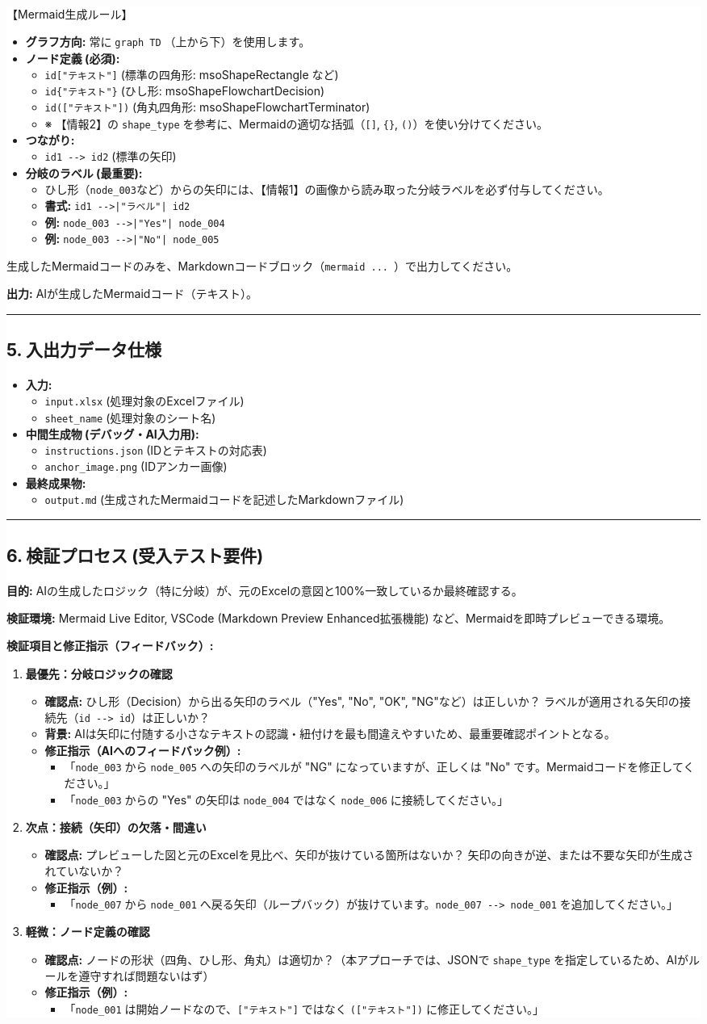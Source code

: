 【Mermaid生成ルール】

  * **グラフ方向:** 常に `graph TD` （上から下）を使用します。
  * **ノード定義 (必須):**
      * `id["テキスト"]` (標準の四角形: msoShapeRectangle など)
      * `id{"テキスト"}` (ひし形: msoShapeFlowchartDecision)
      * `id(["テキスト"])` (角丸四角形: msoShapeFlowchartTerminator)
      * ※ 【情報2】の `shape_type` を参考に、Mermaidの適切な括弧（`[]`, `{}`, `()`）を使い分けてください。
  * **つながり:**
      * `id1 --> id2` (標準の矢印)
  * **分岐のラベル (最重要):**
      * ひし形（`node_003`など）からの矢印には、【情報1】の画像から読み取った分岐ラベルを必ず付与してください。
      * **書式:** `id1 -->|"ラベル"| id2`
      * **例:** `node_003 -->|"Yes"| node_004`
      * **例:** `node_003 -->|"No"| node_005`

生成したMermaidコードのみを、Markdownコードブロック（` mermaid ...  `）で出力してください。

**出力:** AIが生成したMermaidコード（テキスト）。

---

## 5. 入出力データ仕様

* **入力:**
    * `input.xlsx` (処理対象のExcelファイル)
    * `sheet_name` (処理対象のシート名)
* **中間生成物 (デバッグ・AI入力用):**
    * `instructions.json` (IDとテキストの対応表)
    * `anchor_image.png` (IDアンカー画像)
* **最終成果物:**
    * `output.md` (生成されたMermaidコードを記述したMarkdownファイル)

---

## 6. 検証プロセス (受入テスト要件)

**目的:** AIの生成したロジック（特に分岐）が、元のExcelの意図と100%一致しているか最終確認する。

**検証環境:** Mermaid Live Editor, VSCode (Markdown Preview Enhanced拡張機能) など、Mermaidを即時プレビューできる環境。

**検証項目と修正指示（フィードバック）:**

1.  **最優先：分岐ロジックの確認**
    * **確認点:** ひし形（Decision）から出る矢印のラベル（"Yes", "No", "OK", "NG"など）は正しいか？ ラベルが適用される矢印の接続先（`id --> id`）は正しいか？
    * **背景:** AIは矢印に付随する小さなテキストの認識・紐付けを最も間違えやすいため、最重要確認ポイントとなる。
    * **修正指示（AIへのフィードバック例）:**
        * 「`node_003` から `node_005` への矢印のラベルが "NG" になっていますが、正しくは "No" です。Mermaidコードを修正してください。」
        * 「`node_003` からの "Yes" の矢印は `node_004` ではなく `node_006` に接続してください。」

2.  **次点：接続（矢印）の欠落・間違い**
    * **確認点:** プレビューした図と元のExcelを見比べ、矢印が抜けている箇所はないか？ 矢印の向きが逆、または不要な矢印が生成されていないか？
    * **修正指示（例）:**
        * 「`node_007` から `node_001` へ戻る矢印（ループバック）が抜けています。`node_007 --> node_001` を追加してください。」

3.  **軽微：ノード定義の確認**
    * **確認点:** ノードの形状（四角、ひし形、角丸）は適切か？（本アプローチでは、JSONで `shape_type` を指定しているため、AIがルールを遵守すれば問題ないはず）
    * **修正指示（例）:**
        * 「`node_001` は開始ノードなので、`["テキスト"]` ではなく `(["テキスト"])` に修正してください。」
